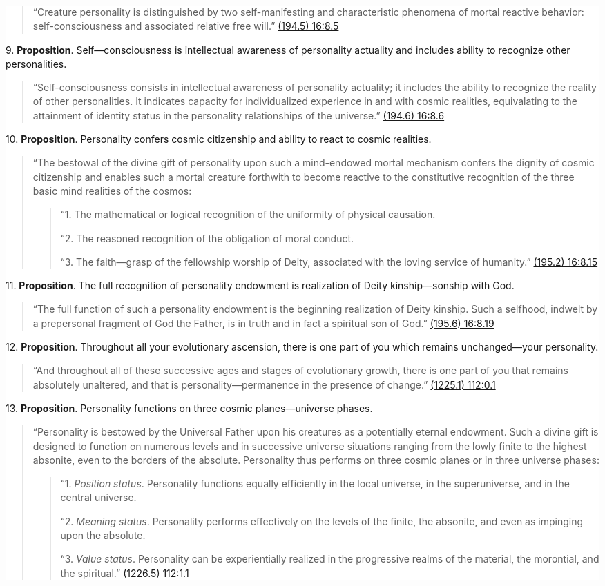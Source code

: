 > “Creature personality is distinguished by two self-manifesting and characteristic phenomena of mortal reactive behavior: self-consciousness and associated relative free will.” [(194.5) 16:8.5](https://www.urantia.org/urantia-book-standardized/paper-16-seven-master-spirits#U16_8_5)

9. **Proposition**. Self—consciousness is intellectual awareness of personality actuality and includes ability to recognize other personalities.

> “Self-consciousness consists in intellectual awareness of personality actuality; it includes the ability to recognize the reality of other personalities. It indicates capacity for individualized experience in and with cosmic realities, equivalating to the attainment of identity status in the personality relationships of the universe.” [(194.6) 16:8.6](https://www.urantia.org/urantia-book-standardized/paper-16-seven-master-spirits#U16_8_6)

10. **Proposition**. Personality confers cosmic citizenship and ability to react to cosmic realities.

> “The bestowal of the divine gift of personality upon such a mind-endowed mortal mechanism confers the dignity of cosmic citizenship and enables such a mortal creature forthwith to become reactive to the constitutive recognition of the three basic mind realities of the cosmos:
> 
> > “1. The mathematical or logical recognition of the uniformity of physical causation.
> > 
> > “2. The reasoned recognition of the obligation of moral conduct.
> > 
> > “3. The faith—grasp of the fellowship worship of Deity, associated with the loving service of humanity.” [(195.2) 16:8.15](https://www.urantia.org/urantia-book-standardized/paper-16-seven-master-spirits#U16_8_15)

11. **Proposition**. The full recognition of personality endowment is realization of Deity kinship—sonship with God.

> “The full function of such a personality endowment is the beginning realization of Deity kinship. Such a selfhood, indwelt by a prepersonal fragment of God the Father, is in truth and in fact a spiritual son of God.” [(195.6) 16:8.19](https://www.urantia.org/urantia-book-standardized/paper-16-seven-master-spirits#U16_8_19)

12. **Proposition**. Throughout all your evolutionary ascension, there is one part of you which remains unchanged—your personality.

> “And throughout all of these successive ages and stages of evolutionary growth, there is one part of you that remains absolutely unaltered, and that is personality—permanence in the presence of change.” [(1225.1) 112:0.1](https://www.urantia.org/urantia-book-standardized/paper-112-personality-survival#U112_0_1)

13. **Proposition**. Personality functions on three cosmic planes—universe phases.

> “Personality is bestowed by the Universal Father upon his creatures as a potentially eternal endowment. Such a divine gift is designed to function on numerous levels and in successive universe situations ranging from the lowly finite to the highest absonite, even to the borders of the absolute. Personality thus performs on three cosmic planes or in three universe phases:
> 
> > “1. _Position status_. Personality functions equally efficiently in the local universe, in the superuniverse, and in the central universe.
> > 
> > “2. _Meaning status_. Personality performs effectively on the levels of the finite, the absonite, and even as impinging upon the absolute.
> > 
> > “3. _Value status_. Personality can be experientially realized in the progressive realms of the material, the morontial, and the spiritual.” [(1226.5) 112:1.1](https://www.urantia.org/urantia-book-standardized/paper-112-personality-survival#U112_1_1)
